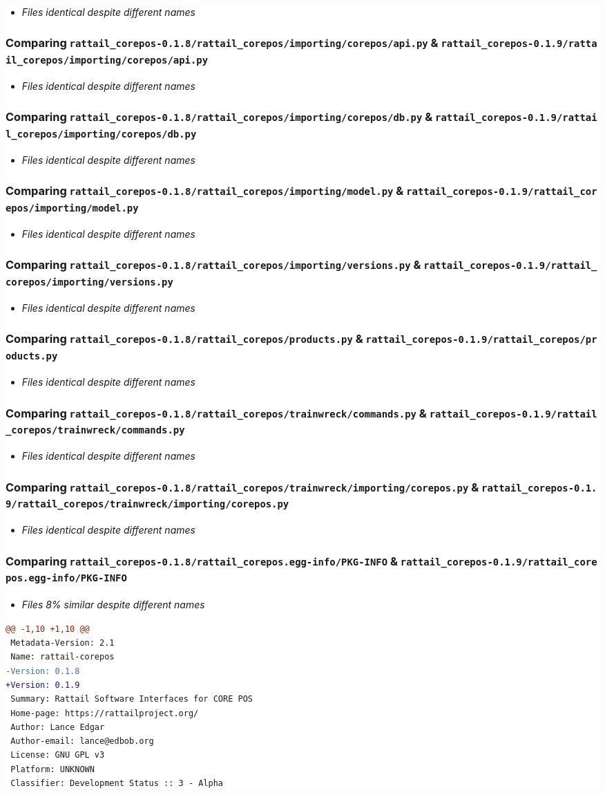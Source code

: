  * *Files identical despite different names*

### Comparing `rattail_corepos-0.1.8/rattail_corepos/importing/corepos/api.py` & `rattail_corepos-0.1.9/rattail_corepos/importing/corepos/api.py`

 * *Files identical despite different names*

### Comparing `rattail_corepos-0.1.8/rattail_corepos/importing/corepos/db.py` & `rattail_corepos-0.1.9/rattail_corepos/importing/corepos/db.py`

 * *Files identical despite different names*

### Comparing `rattail_corepos-0.1.8/rattail_corepos/importing/model.py` & `rattail_corepos-0.1.9/rattail_corepos/importing/model.py`

 * *Files identical despite different names*

### Comparing `rattail_corepos-0.1.8/rattail_corepos/importing/versions.py` & `rattail_corepos-0.1.9/rattail_corepos/importing/versions.py`

 * *Files identical despite different names*

### Comparing `rattail_corepos-0.1.8/rattail_corepos/products.py` & `rattail_corepos-0.1.9/rattail_corepos/products.py`

 * *Files identical despite different names*

### Comparing `rattail_corepos-0.1.8/rattail_corepos/trainwreck/commands.py` & `rattail_corepos-0.1.9/rattail_corepos/trainwreck/commands.py`

 * *Files identical despite different names*

### Comparing `rattail_corepos-0.1.8/rattail_corepos/trainwreck/importing/corepos.py` & `rattail_corepos-0.1.9/rattail_corepos/trainwreck/importing/corepos.py`

 * *Files identical despite different names*

### Comparing `rattail_corepos-0.1.8/rattail_corepos.egg-info/PKG-INFO` & `rattail_corepos-0.1.9/rattail_corepos.egg-info/PKG-INFO`

 * *Files 8% similar despite different names*

```diff
@@ -1,10 +1,10 @@
 Metadata-Version: 2.1
 Name: rattail-corepos
-Version: 0.1.8
+Version: 0.1.9
 Summary: Rattail Software Interfaces for CORE POS
 Home-page: https://rattailproject.org/
 Author: Lance Edgar
 Author-email: lance@edbob.org
 License: GNU GPL v3
 Platform: UNKNOWN
 Classifier: Development Status :: 3 - Alpha
```
